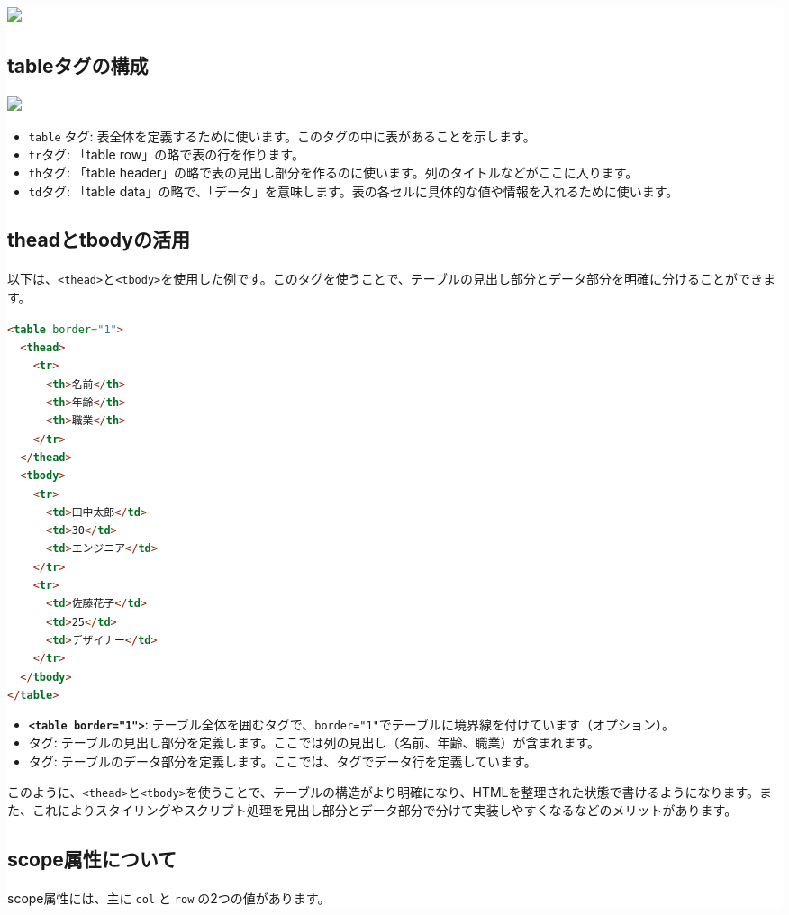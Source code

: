 <img src="https://github.com/user-attachments/assets/0c199f46-4cdf-46c8-8593-d51227fa47a8" width=300>

## tableタグの構成

<img src="https://github.com/user-attachments/assets/32fede59-22c8-4c5c-9090-fad5ffff3d48" width=400>


- `table` タグ: 表全体を定義するために使います。このタグの中に表があることを示します。
- `tr`タグ: 「table row」の略で表の行を作ります。
- `th`タグ: 「table header」の略で表の見出し部分を作るのに使います。列のタイトルなどがここに入ります。
- `td`タグ: 「table data」の略で、「データ」を意味します。表の各セルに具体的な値や情報を入れるために使います。

## theadとtbodyの活用


以下は、`<thead>`と`<tbody>`を使用した例です。このタグを使うことで、テーブルの見出し部分とデータ部分を明確に分けることができます。

```html
<table border="1">
  <thead>
    <tr>
      <th>名前</th>
      <th>年齢</th>
      <th>職業</th>
    </tr>
  </thead>
  <tbody>
    <tr>
      <td>田中太郎</td>
      <td>30</td>
      <td>エンジニア</td>
    </tr>
    <tr>
      <td>佐藤花子</td>
      <td>25</td>
      <td>デザイナー</td>
    </tr>
  </tbody>
</table>
```

- **`<table border="1">`**: テーブル全体を囲むタグで、`border="1"`でテーブルに境界線を付けています（オプション）。
- <thead>タグ: テーブルの見出し部分を定義します。ここでは列の見出し（名前、年齢、職業）が含まれます。
- <tbody>タグ:  テーブルのデータ部分を定義します。ここでは、<tr>タグでデータ行を定義しています。

このように、`<thead>`と`<tbody>`を使うことで、テーブルの構造がより明確になり、HTMLを整理された状態で書けるようになります。また、これによりスタイリングやスクリプト処理を見出し部分とデータ部分で分けて実装しやすくなるなどのメリットがあります。

## scope属性について


scope属性には、主に `col` と `row` の2つの値があります。
